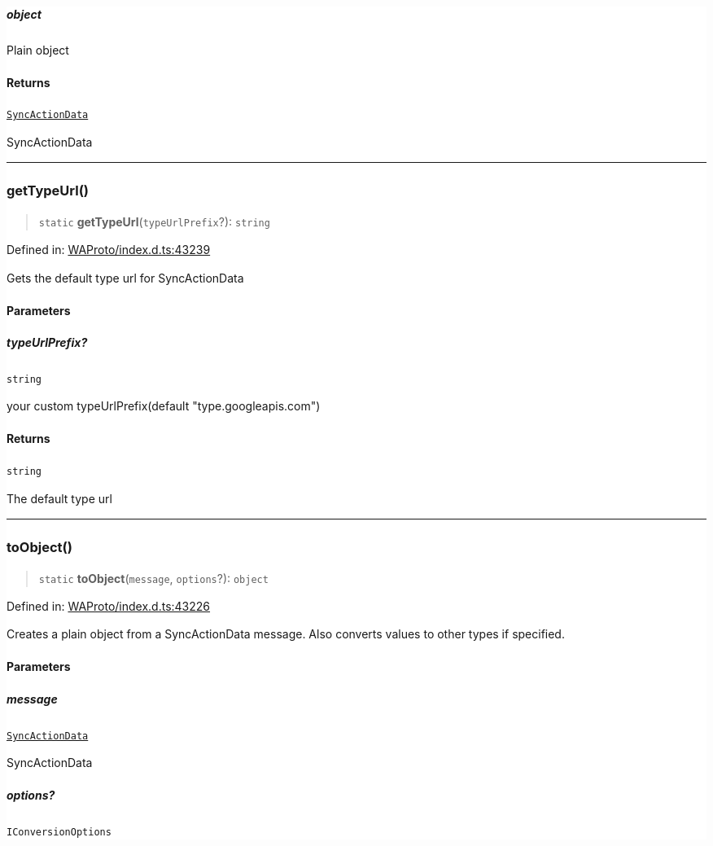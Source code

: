 ##### object

Plain object

#### Returns

[`SyncActionData`](SyncActionData.md)

SyncActionData

***

### getTypeUrl()

> `static` **getTypeUrl**(`typeUrlPrefix`?): `string`

Defined in: [WAProto/index.d.ts:43239](https://github.com/Fokusdotid/bail/blob/c270ba4454f95d50cec87a9d90b03360fac7058e/WAProto/index.d.ts#L43239)

Gets the default type url for SyncActionData

#### Parameters

##### typeUrlPrefix?

`string`

your custom typeUrlPrefix(default "type.googleapis.com")

#### Returns

`string`

The default type url

***

### toObject()

> `static` **toObject**(`message`, `options`?): `object`

Defined in: [WAProto/index.d.ts:43226](https://github.com/Fokusdotid/bail/blob/c270ba4454f95d50cec87a9d90b03360fac7058e/WAProto/index.d.ts#L43226)

Creates a plain object from a SyncActionData message. Also converts values to other types if specified.

#### Parameters

##### message

[`SyncActionData`](SyncActionData.md)

SyncActionData

##### options?

`IConversionOptions`
